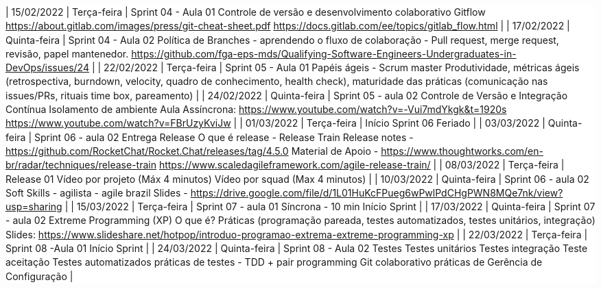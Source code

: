 | 15/02/2022 |  Terça-feira  | Sprint 04 - Aula 01 Controle de versão e desenvolvimento colaborativo Gitflow https://about.gitlab.com/images/press/git-cheat-sheet.pdf https://docs.gitlab.com/ee/topics/gitlab_flow.html                                                                                                                                                                                                                                                             |
| 17/02/2022 |  Quinta-feira | Sprint 04 - Aula 02 Política de Branches - aprendendo o fluxo de colaboração - Pull request, merge request, revisão, papel mantenedor. https://github.com/fga-eps-mds/Qualifying-Software-Engineers-Undergraduates-in-DevOps/issues/24                                                                                                                                                                                                                 |
| 22/02/2022 |  Terça-feira  | Sprint 05 - Aula 01 Papéis ágeis - Scrum master Produtividade, métricas ágeis (retrospectiva, burndown, velocity, quadro de conhecimento, health check), maturidade das práticas (comunicação nas issues/PRs, rituais time box, pareamento)                                                                                                                                                                                                            |
| 24/02/2022 |  Quinta-feira | Sprint 05 - aula 02 Controle de Versão e Integração Contínua Isolamento de ambiente Aula Assíncrona:  https://www.youtube.com/watch?v=-Vui7mdYkgk&t=1920s https://www.youtube.com/watch?v=FBrUzyKviJw                                                                                                                                                                                                                                                  |
| 01/03/2022 |  Terça-feira  | Início Sprint 06 Feriado                                                                                                                                                                                                                                                                                                                                                                                                                               |
| 03/03/2022 |  Quinta-feira | Sprint 06 - aula 02 Entrega Release O que é release - Release Train Release notes - https://github.com/RocketChat/Rocket.Chat/releases/tag/4.5.0 Material de Apoio - https://www.thoughtworks.com/en-br/radar/techniques/release-train https://www.scaledagileframework.com/agile-release-train/                                                                                                                                                       |
| 08/03/2022 |  Terça-feira  | Release 01 Vídeo por projeto (Máx 4 minutos) Vídeo por squad (Max 4 minutos)                                                                                                                                                                                                                                                                                                                                                                           |
| 10/03/2022 |  Quinta-feira | Sprint 06 - aula 02 Soft Skills - agilista - agile brazil Slides - https://drive.google.com/file/d/1L01HuKcFPueg6wPwlPdCHgPWN8MQe7nk/view?usp=sharing                                                                                                                                                                                                                                                                                                  |
| 15/03/2022 |  Terça-feira  | Sprint 07 - aula 01 Síncrona - 10 min Início Sprint                                                                                                                                                                                                                                                                                                                                                                                                    |
| 17/03/2022 |  Quinta-feira | Sprint 07 - aula 02 Extreme Programming (XP) O que é? Práticas (programação pareada, testes automatizados, testes unitários, integração) Slides: https://www.slideshare.net/hotpop/introduo-programao-extrema-extreme-programming-xp                                                                                                                                                                                                                   |
| 22/03/2022 |  Terça-feira  | Sprint 08 -Aula 01 Início Sprint                                                                                                                                                                                                                                                                                                                                                                                                                       |
| 24/03/2022 |  Quinta-feira | Sprint 08 - Aula 02 Testes Testes unitários Testes integração Teste aceitação Testes automatizados práticas de testes - TDD + pair programming Git colaborativo práticas de  Gerência de Configuração                                                                                                                                                                                                                                                  |